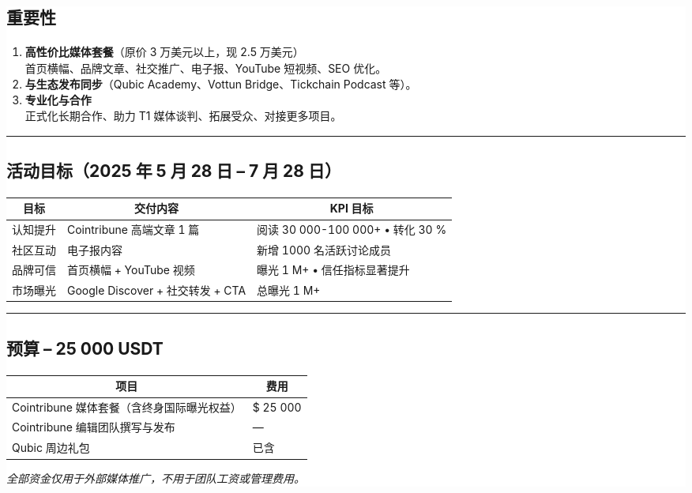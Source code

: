 
## 重要性

1. **高性价比媒体套餐**（原价 3 万美元以上，现 2.5 万美元）  
   首页横幅、品牌文章、社交推广、电子报、YouTube 短视频、SEO 优化。  
2. **与生态发布同步**（Qubic Academy、Vottun Bridge、Tickchain Podcast 等）。  
3. **专业化与合作**  
   正式化长期合作、助力 T1 媒体谈判、拓展受众、对接更多项目。

---

## 活动目标（2025 年 5 月 28 日 – 7 月 28 日）

| 目标 | 交付内容 | KPI 目标 |
|----|---------|---------|
| 认知提升 | Cointribune 高端文章 1 篇 | 阅读 30 000-100 000+ • 转化 30 % |
| 社区互动 | 电子报内容 | 新增 1000 名活跃讨论成员 |
| 品牌可信 | 首页横幅 + YouTube 视频 | 曝光 1 M+ • 信任指标显著提升 |
| 市场曝光 | Google Discover + 社交转发 + CTA | 总曝光 1 M+ |

---

## 预算 – **25 000 USDT**

| 项目 | 费用 |
|-----|-----|
| Cointribune 媒体套餐（含终身国际曝光权益） | $ 25 000 |
| Cointribune 编辑团队撰写与发布 | — |
| Qubic 周边礼包 | 已含 |

*全部资金仅用于外部媒体推广，不用于团队工资或管理费用。*
```
